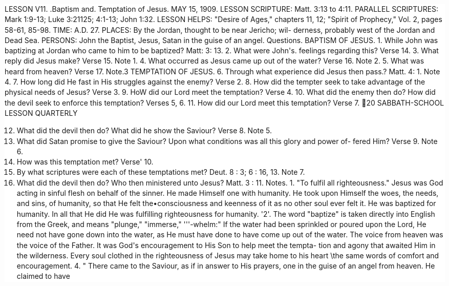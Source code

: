   LESSON V11. .Baptism and. Temptation of Jesus.
                       MAY 15, 1909.
  LESSON SCRIPTURE:    Matt. 3:13 to 4:11.
   PARALLEL SCRIPTURES: Mark 1:9-13; Luke 3:21125; 4:1-13;
John 1:32.
   LESSON HELPS: "Desire of Ages," chapters 11, 12; "Spirit
of Prophecy," Vol. 2, pages 58-61, 85-98.
   TIME: A.D. 27.
   PLACES: By the Jordan, thought to be near Jericho; wil-
derness, probably west of the Jordan and Dead Sea.
   PERSONS: John the Baptist, Jesus, Satan in the guise of
an angel.
                          Questions.
                      BAPTISM OF JESUS.
    1. While John was baptizing at Jordan who came
to him to be baptized? Matt: 3: 13.
    2. What were John's. feelings regarding this? Verse
14.
    3. What reply did Jesus make? Verse 15. Note 1.
    4. What occurred as Jesus came up out of the water?
Verse 16. Note 2.
    5. What was heard from heaven? Verse 17. Note.3
                  TEMPTATION OF JESUS.
   6. Through what experience did Jesus then pass.?
Matt. 4: 1. Note 4.
   7. How long did He fast in His struggles against the
enemy? Verse 2.
   8. How did the tempter seek to take advantage of the
physical needs of Jesus? Verse 3.
   9. HoW did our Lord meet the temptation? Verse 4.
  10. What did the enemy then do? How did the devil
seek to enforce this temptation? Verses 5, 6.
  11. How did our Lord meet this temptation? Verse 7.
20          SABBATH-SCHOOL LESSON QUARTERLY

  12. What did the devil then do? What did he show
the Saviour? Verse 8. Note 5.
  13. What did Satan promise to give the Saviour?
Upon what conditions was all this glory and power of-
fered Him? Verse 9. Note 6.
  14. How was this temptation met? Verse' 10.
  15. By what scriptures were each of these temptations
met? Deut. 8 : 3; 6 : 16, 13. Note 7.
  16. What did the devil then do? Who then ministered
unto Jesus? Matt. 3 : 11.
                              Notes.
    1. "To fulfil all righteousness." Jesus was God acting in
 sinful flesh on behalf of the sinner. He made Himself one with
 humanity. He took upon Himself the woes, the needs, and sins,
 of humanity, so that He felt the•consciousness and keenness of it
 as no other soul ever felt it. He was baptized for humanity.
 In all that He did He was fulfilling righteousness for humanity.
    '2'. The word "baptize" is taken directly into English from
 the Greek, and means "plunge," "immerse," '''-whelm:" If
 the water had been sprinkled or poured upon the Lord, He need
 not have gone down into the water, as He must have done to
 have come up out of the water.
        The voice from heaven was the voice of the Father. It
 was God's encouragement to His Son to help meet the tempta-
 tion and agony that awaited Him in the wilderness. Every soul
 clothed in the righteousness of Jesus may take home to his heart
\the same words of comfort and encouragement.
     4. " There came to the Saviour, as if in answer to His prayers,
 one in the guise of an angel from heaven. He claimed to have